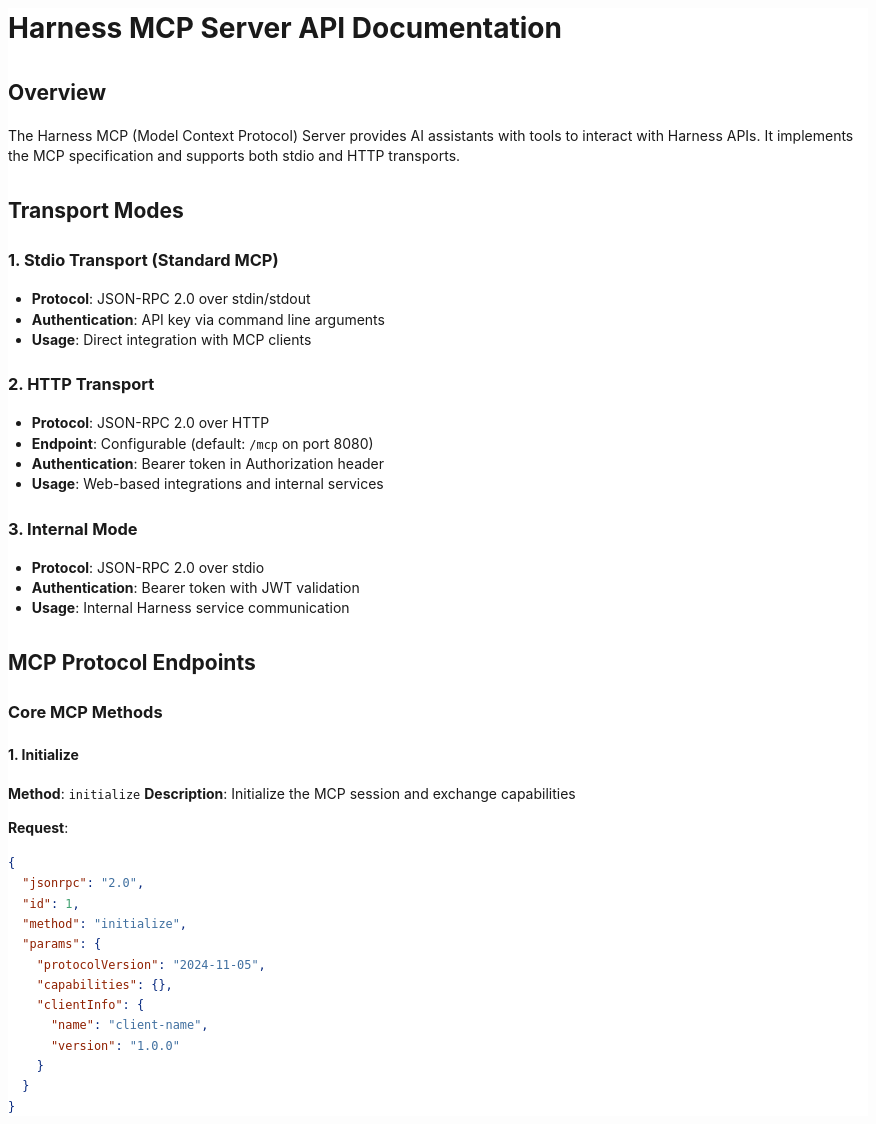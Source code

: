 # Harness MCP Server API Documentation

## Overview

The Harness MCP (Model Context Protocol) Server provides AI assistants with tools to interact with Harness APIs. It implements the MCP specification and supports both stdio and HTTP transports.

## Transport Modes

### 1. Stdio Transport (Standard MCP)
- **Protocol**: JSON-RPC 2.0 over stdin/stdout
- **Authentication**: API key via command line arguments
- **Usage**: Direct integration with MCP clients

### 2. HTTP Transport
- **Protocol**: JSON-RPC 2.0 over HTTP
- **Endpoint**: Configurable (default: `/mcp` on port 8080)
- **Authentication**: Bearer token in Authorization header
- **Usage**: Web-based integrations and internal services

### 3. Internal Mode
- **Protocol**: JSON-RPC 2.0 over stdio
- **Authentication**: Bearer token with JWT validation
- **Usage**: Internal Harness service communication

## MCP Protocol Endpoints

### Core MCP Methods

#### 1. Initialize
**Method**: `initialize`
**Description**: Initialize the MCP session and exchange capabilities

**Request**:
```json
{
  "jsonrpc": "2.0",
  "id": 1,
  "method": "initialize",
  "params": {
    "protocolVersion": "2024-11-05",
    "capabilities": {},
    "clientInfo": {
      "name": "client-name",
      "version": "1.0.0"
    }
  }
}
```
